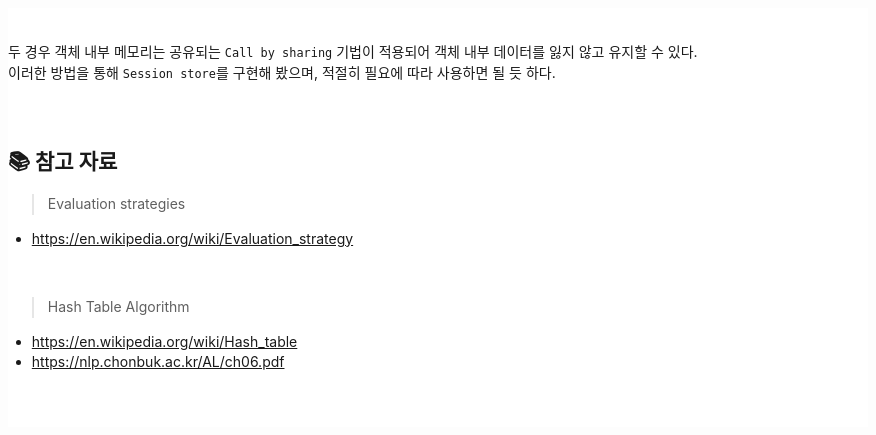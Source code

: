 <br>

두 경우 객체 내부 메모리는 공유되는 `Call by sharing` 기법이 적용되어 객체 내부 데이터를 잃지 않고 유지할 수 있다.<br>
이러한 방법을 통해 `Session store`를 구현해 봤으며, 적절히 필요에 따라 사용하면 될 듯 하다.<br>

<br>

## 📚 참고 자료

> Evaluation strategies

- https://en.wikipedia.org/wiki/Evaluation_strategy

<br>

> Hash Table Algorithm

- https://en.wikipedia.org/wiki/Hash_table
- https://nlp.chonbuk.ac.kr/AL/ch06.pdf

<br/>
<br/>

```toc

```
